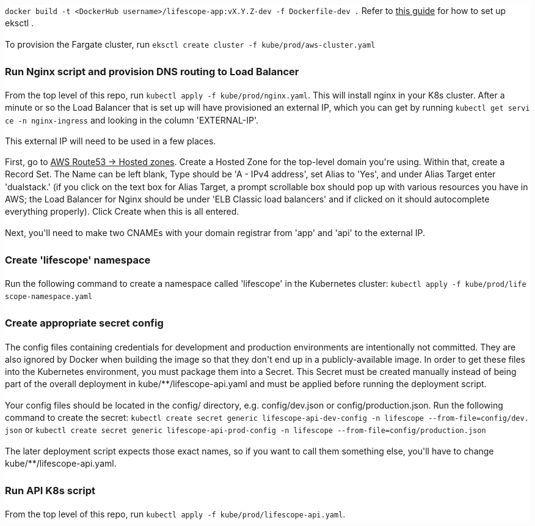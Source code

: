 ```docker build -t <DockerHub username>/lifescope-app:vX.Y.Z-dev -f Dockerfile-dev .``` 
Refer to [this guide](https://docs.aws.amazon.com/eks/latest/userguide/getting-started-eksctl.html) for how to set up
eksctl .

To provision the Fargate cluster, run ```eksctl create cluster -f kube/prod/aws-cluster.yaml```

### Run Nginx script and provision DNS routing to Load Balancer

From the top level of this repo, run ```kubectl apply -f kube/prod/nginx.yaml```.
This will install nginx in your K8s cluster. After a minute or so the Load Balancer that is set up will have provisioned
an external IP, which you can get by running ```kubectl get service -n nginx-ingress``` and looking in the column 'EXTERNAL-IP'.

This external IP will need to be used in a few places.

First, go to [AWS Route53 -> Hosted zones](https://console.aws.amazon.com/route53/home?#hosted-zones:).
Create a Hosted Zone for the top-level domain you're using.
Within that, create a Record Set. The Name can be left blank, Type should be 'A - IPv4 address', set Alias to 'Yes',
and under Alias Target enter 'dualstack.<external-IP>' (if you click on the text box for Alias Target, a prompt scrollable box
should pop up with various resources you have in AWS; the Load Balancer for Nginx should be under 'ELB Classic load balancers'
and if clicked on it should autocomplete everything properly). Click Create when this is all entered.

Next, you'll need to make two CNAMEs with your domain registrar from 'app' and 'api' to the external IP.

### Create 'lifescope' namespace

Run the following command to create a namespace called 'lifescope' in the Kubernetes cluster:
```kubectl apply -f kube/prod/lifescope-namespace.yaml```

### Create appropriate secret config

The config files containing credentials for development and production environments are intentionally not committed.
They are also ignored by Docker when building the image so that they don't end up in a publicly-available image.
In order to get these files into the Kubernetes environment, you must package them into a Secret.
This Secret must be created manually instead of being part of the overall deployment in kube/**/lifescope-api.yaml
and must be applied before running the deployment script.

Your config files should be located in the config/ directory, e.g. config/dev.json or config/production.json.
Run the following command to create the secret:
```kubectl create secret generic lifescope-api-dev-config -n lifescope --from-file=config/dev.json```
or
```kubectl create secret generic lifescope-api-prod-config -n lifescope --from-file=config/production.json```

The later deployment script expects those exact names, so if you want to call them something else, you'll have to
change kube/**/lifescope-api.yaml.

### Run API K8s script

From the top level of this repo, run ```kubectl apply -f kube/prod/lifescope-api.yaml```.

```